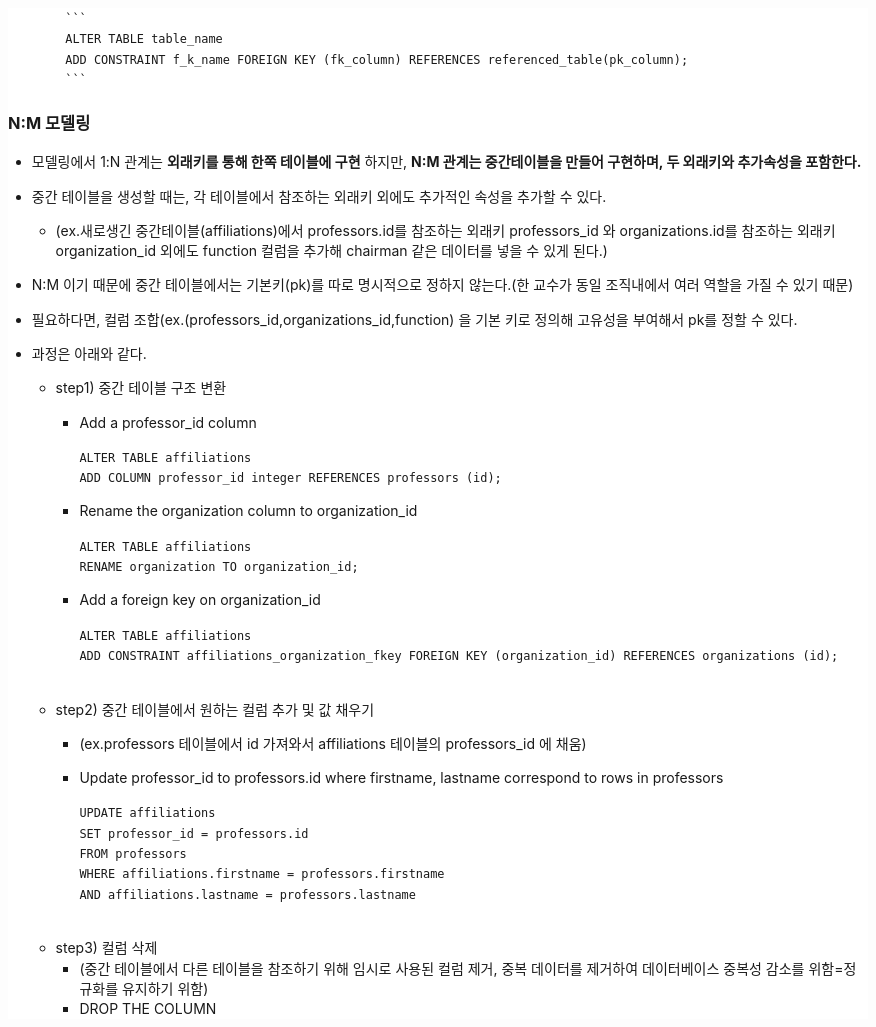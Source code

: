             ```
            ALTER TABLE table_name
            ADD CONSTRAINT f_k_name FOREIGN KEY (fk_column) REFERENCES referenced_table(pk_column);
            ```
            
            
### N:M 모델링
- 모델링에서 1:N 관계는 **외래키를 통해 한쪽 테이블에 구현** 하지만, **N:M 관계는 중간테이블을 만들어 구현하며, 두 외래키와 추가속성을 포함한다.** 
- 중간 테이블을 생성할 때는, 각 테이블에서 참조하는 외래키 외에도 추가적인 속성을 추가할 수 있다.
    - (ex.새로생긴 중간테이블(affiliations)에서 professors.id를 참조하는 외래키 professors_id 와 organizations.id를 참조하는 외래키 organization_id 외에도 function 컬럼을 추가해 chairman 같은 데이터를 넣을 수 있게 된다.)
- N:M 이기 때문에 중간 테이블에서는 기본키(pk)를 따로 명시적으로 정하지 않는다.(한 교수가 동일 조직내에서 여러 역할을 가질 수 있기 때문)
- 필요하다면, 컬럼 조합(ex.(professors_id,organizations_id,function) 을 기본 키로 정의해 고유성을 부여해서 pk를 정할 수 있다.
- 과정은 아래와 같다.

    - step1) 중간 테이블 구조 변환
        -  Add a professor_id column
        
            ```
            ALTER TABLE affiliations
            ADD COLUMN professor_id integer REFERENCES professors (id);
            ```

        - Rename the organization column to organization_id
            
            ```
            ALTER TABLE affiliations
            RENAME organization TO organization_id;
            ```

        - Add a foreign key on organization_id

            ```
            ALTER TABLE affiliations
            ADD CONSTRAINT affiliations_organization_fkey FOREIGN KEY (organization_id) REFERENCES organizations (id);
            ```
            
    <br>
        
    - step2) 중간 테이블에서 원하는 컬럼 추가 및 값 채우기
        - (ex.professors 테이블에서 id 가져와서 affiliations 테이블의 professors_id 에 채움)
        - Update professor_id to professors.id where firstname, lastname correspond to rows in professors

            ```
            UPDATE affiliations
            SET professor_id = professors.id
            FROM professors
            WHERE affiliations.firstname = professors.firstname
            AND affiliations.lastname = professors.lastname
            ```
            
    <br>
        
    - step3) 컬럼 삭제
        - (중간 테이블에서 다른 테이블을 참조하기 위해 임시로 사용된 컬럼 제거, 중복 데이터를 제거하여 데이터베이스 중복성 감소를 위함=정규화를 유지하기 위함)
        - DROP THE COLUMN
